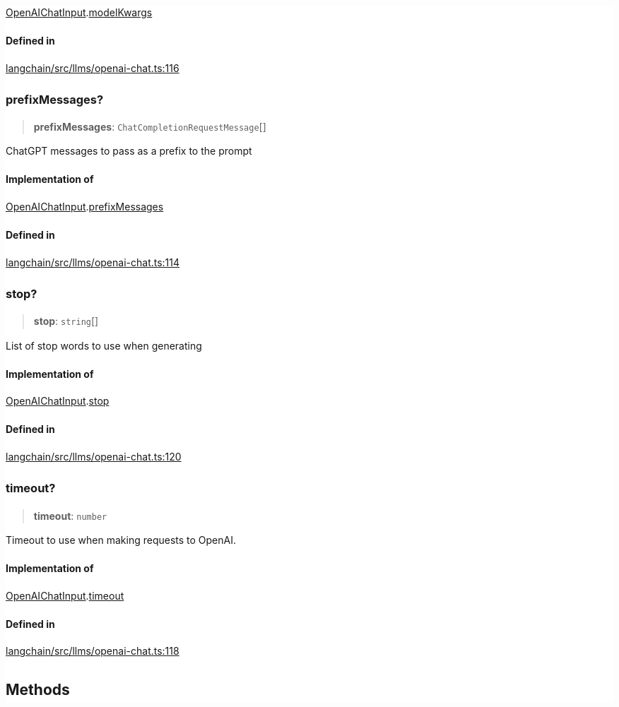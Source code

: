 [OpenAIChatInput](../interfaces/OpenAIChatInput.md).[modelKwargs](../interfaces/OpenAIChatInput.md#modelkwargs)

#### Defined in

[langchain/src/llms/openai-chat.ts:116](https://github.com/hwchase17/langchainjs/blob/ddf2996/langchain/src/llms/openai-chat.ts#L116)

### prefixMessages?

> **prefixMessages**: `ChatCompletionRequestMessage`[]

ChatGPT messages to pass as a prefix to the prompt

#### Implementation of

[OpenAIChatInput](../interfaces/OpenAIChatInput.md).[prefixMessages](../interfaces/OpenAIChatInput.md#prefixmessages)

#### Defined in

[langchain/src/llms/openai-chat.ts:114](https://github.com/hwchase17/langchainjs/blob/ddf2996/langchain/src/llms/openai-chat.ts#L114)

### stop?

> **stop**: `string`[]

List of stop words to use when generating

#### Implementation of

[OpenAIChatInput](../interfaces/OpenAIChatInput.md).[stop](../interfaces/OpenAIChatInput.md#stop)

#### Defined in

[langchain/src/llms/openai-chat.ts:120](https://github.com/hwchase17/langchainjs/blob/ddf2996/langchain/src/llms/openai-chat.ts#L120)

### timeout?

> **timeout**: `number`

Timeout to use when making requests to OpenAI.

#### Implementation of

[OpenAIChatInput](../interfaces/OpenAIChatInput.md).[timeout](../interfaces/OpenAIChatInput.md#timeout)

#### Defined in

[langchain/src/llms/openai-chat.ts:118](https://github.com/hwchase17/langchainjs/blob/ddf2996/langchain/src/llms/openai-chat.ts#L118)

## Methods
